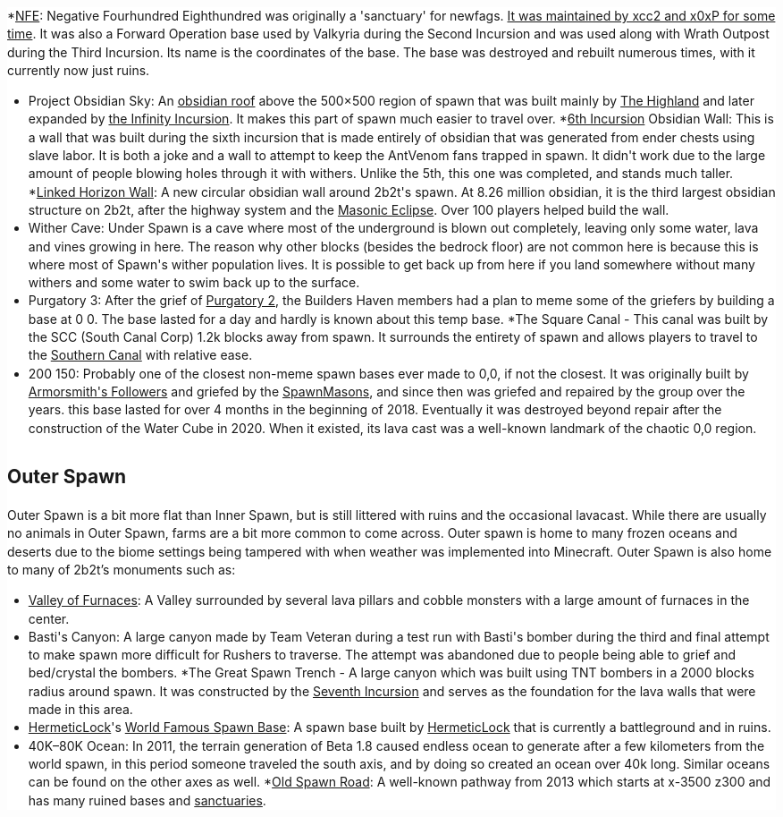 *[NFE](https://2b2t.miraheze.org/wiki/NFE_(Negative_Fourhundred_Eighthundred)): Negative Fourhundred Eighthundred was originally a 'sanctuary' for newfags. [It was maintained by xcc2 and x0xP for some time](https://www.reddit.com/r/2b2t/comments/55ttyh/the_history_of_xcc2_and_nfe_as_told_by_xcc2/). It was also a Forward Operation base used by Valkyria during the Second Incursion and was used along with Wrath Outpost during the Third Incursion. Its name is the coordinates of the base. The base was destroyed and rebuilt numerous times, with it currently now just ruins.
* Project Obsidian Sky: An [obsidian roof](https://2b2t.miraheze.org/wiki/obsidian_roof) above the 500×500 region of spawn that was built mainly by [The Highland](https://2b2t.miraheze.org/wiki/The_Highland) and later expanded by [the Infinity Incursion](https://2b2t.miraheze.org/wiki/The_Infinity_Incursion). It makes this part of spawn much easier to travel over.
*[6th Incursion](https://2b2t.miraheze.org/wiki/6th_Incursion) Obsidian Wall: This is a wall that was built during the sixth incursion that is made entirely of obsidian that was generated from ender chests using slave labor. It is both a joke and a wall to attempt to keep the AntVenom fans trapped in spawn. It didn't work due to the large amount of people blowing holes through it with withers. Unlike the 5th, this one was completed, and stands much taller.
*[Linked Horizon Wall](https://2b2t.miraheze.org/wiki/Linked_Horizon_Wall): A new circular obsidian wall around 2b2t's spawn. At 8.26 million obsidian, it is the third largest obsidian structure on 2b2t, after the highway system and the [Masonic Eclipse](https://2b2t.miraheze.org/wiki/The_Masonic_Eclipse). Over 100 players helped build the wall.
* Wither Cave: Under Spawn is a cave where most of the underground is blown out completely, leaving only some water, lava and vines growing in here. The reason why other blocks (besides the bedrock floor) are not common here is because this is where most of Spawn's wither population lives. It is possible to get back up from here if you land somewhere without many withers and some water to swim back up to the surface.
* Purgatory 3: After the grief of [Purgatory 2](https://2b2t.miraheze.org/wiki/Purgatory_2), the Builders Haven members had a plan to meme some of the griefers by building a base at 0 0. The base lasted for a day and hardly is known about this temp base.
*The Square Canal - This canal was built by the SCC (South Canal Corp) 1.2k blocks away from spawn. It surrounds the entirety of spawn and allows players to travel to the [Southern Canal](https://2b2t.miraheze.org/wiki/Southern_Canal) with relative ease.
* 200 150: Probably one of the closest non-meme spawn bases ever made to 0,0, if not the closest. It was originally built by [Armorsmith's Followers](https://2b2t.miraheze.org/wiki/Armorsmith%27s_Followers) and griefed by the [SpawnMasons](https://2b2t.miraheze.org/wiki/SpawnMasons), and since then was griefed and repaired by the group over the years. this base lasted for over 4 months in the beginning of 2018. Eventually it was destroyed beyond repair after the construction of the Water Cube in 2020. When it existed, its lava cast was a well-known landmark of the chaotic 0,0 region.

## Outer Spawn
Outer Spawn is a bit more flat than Inner Spawn, but is still littered with ruins and the occasional lavacast. While there are usually no animals in Outer Spawn, farms are a bit more common to come across. Outer spawn is home to many frozen oceans and deserts due to the biome settings being tampered with when weather was implemented into Minecraft. Outer Spawn is also home to many of 2b2t’s monuments such as:

* [Valley of Furnaces](https://2b2t.miraheze.org/wiki/Valley_of_Furnaces): A Valley surrounded by several lava pillars and cobble monsters with a large amount of furnaces in the center.
* Basti's Canyon: A large canyon made by Team Veteran during a test run with Basti's bomber during the third and final attempt to make spawn more difficult for Rushers to traverse. The attempt was abandoned due to people being able to grief and bed/crystal the bombers.
*The Great Spawn Trench - A large canyon which was built using TNT bombers in a 2000 blocks radius around spawn. It was constructed by the [Seventh Incursion](https://2b2t.miraheze.org/wiki/Seventh_Incursion) and serves as the foundation for the lava walls that were made in this area.
* [HermeticLock](https://2b2t.miraheze.org/wiki/HermeticLock)'s [World Famous Spawn Base](https://2b2t.miraheze.org/wiki/World_Famous_Spawn_Base): A spawn base built by [HermeticLock](https://2b2t.miraheze.org/wiki/HermeticLock) that is currently a battleground and in ruins.
* 40K–80K Ocean: In 2011, the terrain generation of Beta 1.8 caused endless ocean to generate after a few kilometers from the world spawn, in this period someone traveled the south axis, and by doing so created an ocean over 40k long. Similar oceans can be found on the other axes as well.
*[Old Spawn Road](https://2b2t.miraheze.org/wiki/Old_Spawn_Road): A well-known pathway from 2013 which starts at x-3500 z300 and has many ruined bases and [sanctuaries](https://2b2t.miraheze.org/wiki/sanctuaries).